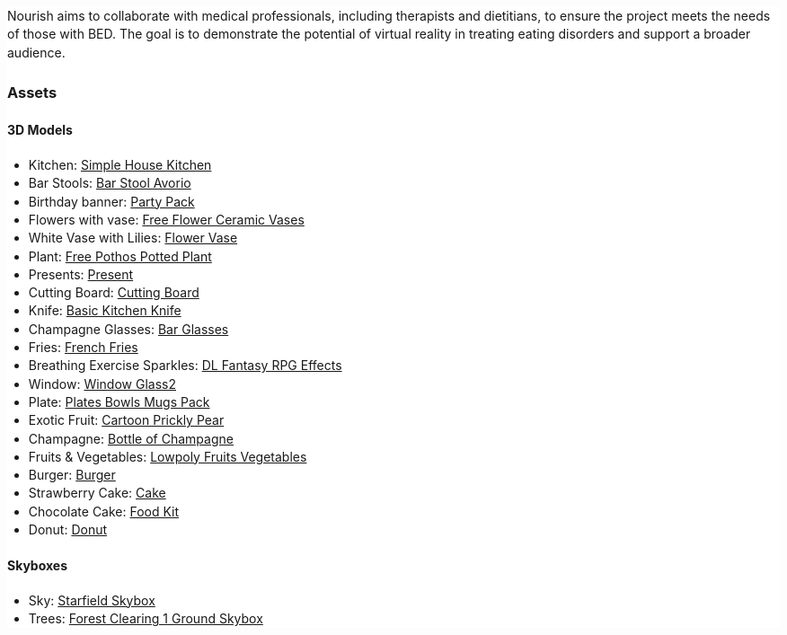 Nourish aims to collaborate with medical professionals, including therapists and dietitians, to ensure the project meets the needs of those with BED. The goal is to demonstrate the potential of virtual reality in treating eating disorders and support a broader audience.

### **Assets**

#### 3D Models

- Kitchen: [Simple House Kitchen](https://sketchfab.com/3d-models/simple-house-kitchen-b391feaf38be410c9829821ecc93a9bc)
- Bar Stools: [Bar Stool Avorio](https://sketchfab.com/3d-models/bar-stool-avorio-529d329618b1410abd70b320dbdc35bc)
- Birthday banner: [Party Pack](https://assetstore.unity.com/packages/3d/props/interior/party-pack-196474)
- Flowers with vase: [Free Flower Ceramic Vases](https://assetstore.unity.com/packages/3d/vegetation/flowers/free-flower-ceramic-vases-187046)
- White Vase with Lilies: [Flower Vase](https://sketchfab.com/3d-models/flower-vase-51fe39644bfe4d0eb3301621cde9adb5)
- Plant: [Free Pothos Potted Plant](https://sketchfab.com/3d-models/free-pothos-potted-plant-money-plant-e9832f38484f4f85b3f9081b51fa3799)
- Presents: [Present](https://assetstore.unity.com/packages/3d/props/present-60575)
- Cutting Board: [Cutting Board](https://sketchfab.com/3d-models/cutting-board-61eadc1d646c47ac892ce418677dfb76)
- Knife: [Basic Kitchen Knife](https://sketchfab.com/3d-models/basic-kitchen-knife-60caf4902a1747b48ef3b8d71f3a341a)
- Champagne Glasses: [Bar Glasses](https://sketchfab.com/3d-models/bar-glasses-c466971661f04251b159319b7dcc50a5)
- Fries: [French Fries](https://assetstore.unity.com/packages/3d/props/food/french-fries-free-164017)
- Breathing Exercise Sparkles: [DL Fantasy RPG Effects](https://assetstore.unity.com/packages/vfx/particles/dl-fantasy-rpg-effects-68246)
- Window: [Window Glass2](https://sketchfab.com/3d-models/window-glass2-8d3226982a434a1f9e2d1578dd4931e4)
- Plate: [Plates Bowls Mugs Pack](https://assetstore.unity.com/packages/3d/props/interior/plates-bowls-mugs-pack-146682)
- Exotic Fruit: [Cartoon Prickly Pear](https://sketchfab.com/3d-models/cartoon-prickly-pearcarambola-and-dragon-fruit-40e1b38317214b7099b0af8323c5b56c)
- Champagne: [Bottle of Champagne](https://sketchfab.com/3d-models/bottle-of-champagne-a3947c1c74484bc2940e60ffd2e84b9a)
- Fruits & Vegetables: [Lowpoly Fruits Vegetables](https://sketchfab.com/3d-models/lowpoly-fruits-vegetables-d3be8fed96eb48be88b47bbe8d2951e1)
- Burger: [Burger](https://sketchfab.com/3d-models/burger-ae07b87675b24418b6763cd18cab83e2)
- Strawberry Cake: [Cake](https://sketchfab.com/3d-models/cake-8db7c2fefe2949b6a4a82c6185e5adcf)
- Chocolate Cake: [Food Kit](https://www.kenney.nl/assets/food-kit)
- Donut: [Donut](https://sketchfab.com/3d-models/donut-89ec6aace92448b4a9d7deab679c2a5b)

#### Skyboxes
- Sky: [Starfield Skybox](https://assetstore.unity.com/packages/2d/textures-materials/sky/starfield-skybox-92717)
- Trees: [Forest Clearing 1 Ground Skybox](https://sketchfab.com/3d-models/forest-clearing-1-ground-skybox-a78ae6a11957401a83fd074004aafcc0)
